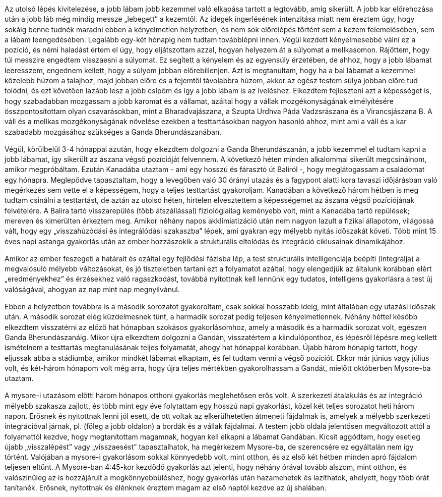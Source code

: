 Az utolsó lépés kivitelezése, a jobb lábam jobb kezemmel való elkapása tartott a legtovább, amíg sikerült. A jobb kar előrehozása után a jobb láb még mindig messze „lebegett” a kezemtől. Az idegek ingerlésének intenzitása miatt nem éreztem úgy, hogy sokáig benne tudnék maradni ebben a kényelmetlen helyzetben, és nem sok előrelépés történt sem a kezem felemelésében, sem a lábam leengedésében. Legalább egy-két hónapig nem tudtam továbblépni innen. Végül kezdett kényelmesebbé válni ez a pozíció, és némi haladást értem el úgy, hogy eljátszottam azzal, hogyan helyezem át a súlyomat a mellkasomon. Rájöttem, hogy túl messzire engedtem visszaesni a súlyomat. Ez segített a kényelem és az egyensúly érzetében, de ahhoz, hogy a jobb lábamat leeresszem, engednem kellett, hogy a súlyom jobban előrebillenjen. Azt is megtanultam, hogy ha a bal lábamat a kezemmel közelebb húzom a talajhoz, majd jobban előre és a fejemtől távolabbra húzom, akkor az egész testem súlya jobban előre tud tolódni, és ezt követően lazább lesz a jobb csípőm és így a jobb lábam is az íveléshez. Elkezdtem fejleszteni azt a képességet is, hogy szabadabban mozgassam a jobb karomat és a vállamat, azáltal hogy a vállak mozgékonyságának elmélyítésére összpontosítottam olyan csavarásokban, mint a Bharadvajászana, a Szupta Urdhva Páda Vadzsrászana és a Virancsjászana B. A váll és a mellkas mozgékonyságának növelése ezekben a testtartásokban nagyon hasonló ahhoz, mint ami a váll és a kar szabadabb mozgásához szükséges a Ganda Bherundászanában.

Végül, körülbelül 3-4 hónappal azután, hogy elkezdtem dolgozni a Ganda Bherundászanán, a jobb kezemmel el tudtam kapni a jobb lábamat, így sikerült az ászana végső pozícióját felvennem. A következő héten minden alkalommal sikerült megcsinálnom, amikor megpróbáltam. Ezután Kanadába utaztam - ami egy hosszú és fárasztó út Baliról -, hogy meglátogassam a családomat egy hónapra. Meglepődve tapasztaltam, hogy a levegőben való 30 órányi utazás és a fagypont alatti kora tavaszi időjárásban való megérkezés sem vette el a képességem, hogy a teljes testtartást gyakoroljam. Kanadában a következő három hétben is meg tudtam csinálni a testtartást, de aztán az utolsó héten, hirtelen elvesztettem a képességemet az ászana végső pozíciójának felvételére. A Balira tartó visszarepülés (több átszállással) fiziológiailag keményebb volt, mint a Kanadába tartó repülések; mereven és kimerülten érkeztem meg. Amikor néhány napos akklimiatizáció után nem nagyon lazult a fizikai állapotom, világossá vált, hogy egy „visszahúzódási és integrálódási szakaszba” lépek, ami gyakran egy mélyebb nyitás időszakát követi. Több mint 15 éves napi astanga gyakorlás után az ember hozzászokik a strukturális eltolódás és integráció ciklusainak dinamikájához.

<div class="blog-island-section">Amikor az ember feszegeti a határait és ezáltal egy fejlődési fázisba lép, a test strukturális intelligenciája beépíti (integrálja) a megvalósuló mélyebb változásokat, és jó tiszteletben tartani ezt a folyamatot azáltal, hogy elengedjük az általunk korábban elért „eredményekhez” és érzésekhez való ragaszkodást, továbbá nyitottnak kell lennünk egy tudatos, intelligens gyakorlásra a test új valóságával, ahogyan az nap mint nap megnyilvánul. </div>

Ebben a helyzetben továbbra is a második sorozatot gyakoroltam, csak sokkal hosszabb ideig, mint általában egy utazási időszak után. A második sorozat elég küzdelmesnek tűnt, a harmadik sorozat pedig teljesen kényelmetlennek. Néhány héttel később elkezdtem visszatérni az előző hat hónapban szokásos gyakorlásomhoz, amely a második és a harmadik sorozat volt, egészen Ganda Bherundászanáig. Mikor újra elkezdtem dolgozni a Gandán, visszatértem a kiindulóponthoz, és lépésről lépésre meg kellett ismételnem a testtartás megtanulásának teljes folyamatát, ahogy hat hónappal korábban. Újabb három hónapig tartott, hogy eljussak abba a stádiumba, amikor mindkét lábamat elkaptam, és fel tudtam venni a végső pozíciót. Ekkor már június vagy július volt, és két-három hónapom volt még arra, hogy újra teljes mértékben gyakorolhassam a Gandát, mielőtt októberben Mysore-ba utaztam.

A mysore-i utazásom előtti három hónapos otthoni gyakorlás meglehetősen erős volt. A szerkezeti átalakulás és az integráció mélyebb szakasza zajlott, és több mint egy éve folytattam egy hosszú napi gyakorlást, közel két teljes sorozatot heti három napon. Erősnek és nyitottnak lenni jól esett, de ott voltak az elkerülhetetlen átmeneti fájdalmak is, amelyek a mélyebb szerkezeti integrációval járnak, pl. (főleg a jobb oldalon) a bordák és a vállak fájdalmai. A testem jobb oldala jelentősen megváltozott attól a folyamattól kezdve, hogy megtanítottam magamnak, hogyan kell elkapni a lábamat Gandában. Kicsit aggódtam, hogy esetleg újabb „visszalépést” vagy „visszaesést” tapasztalhatok, ha megérkezem Mysore-ba, de szerencsére ez egyáltalán nem így történt. Valójában a mysore-i gyakorlásom sokkal könnyedebb volt, mint otthon, és az első két hétben minden apró fájdalom teljesen eltűnt. A Mysore-ban 4:45-kor kezdődő gyakorlás azt jelenti, hogy néhány órával tovább alszom, mint otthon, és valószínűleg az is hozzájárult a megkönnyebbüléshez, hogy gyakorlás után hazamehetek és lazíthatok, ahelyett, hogy több órát tanítanék. Erősnek, nyitottnak és élénknek éreztem magam az első naptól kezdve az új shalában.

